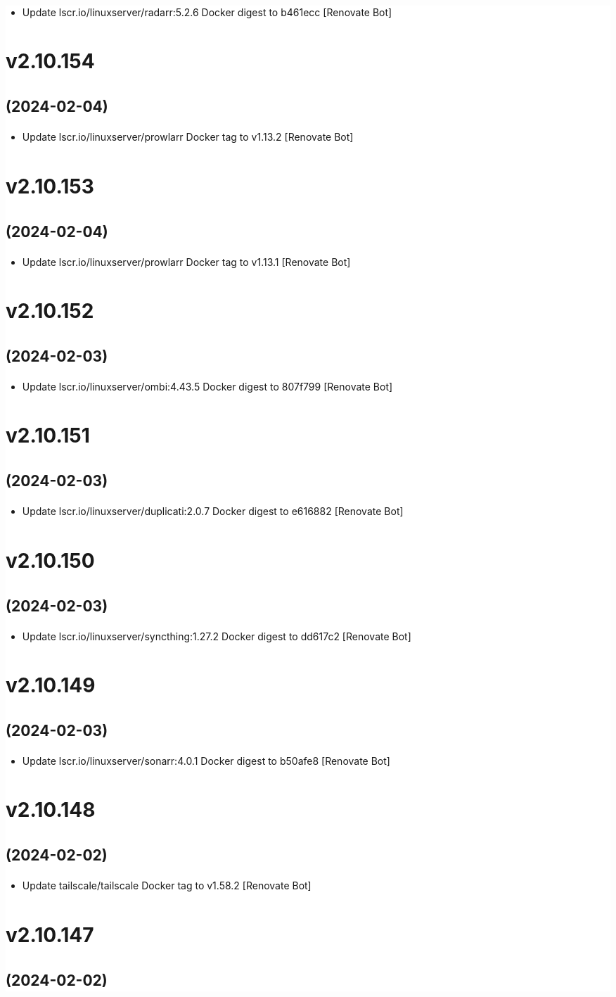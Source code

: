 * Update lscr.io/linuxserver/radarr:5.2.6 Docker digest to b461ecc [Renovate Bot]

# v2.10.154
## (2024-02-04)

* Update lscr.io/linuxserver/prowlarr Docker tag to v1.13.2 [Renovate Bot]

# v2.10.153
## (2024-02-04)

* Update lscr.io/linuxserver/prowlarr Docker tag to v1.13.1 [Renovate Bot]

# v2.10.152
## (2024-02-03)

* Update lscr.io/linuxserver/ombi:4.43.5 Docker digest to 807f799 [Renovate Bot]

# v2.10.151
## (2024-02-03)

* Update lscr.io/linuxserver/duplicati:2.0.7 Docker digest to e616882 [Renovate Bot]

# v2.10.150
## (2024-02-03)

* Update lscr.io/linuxserver/syncthing:1.27.2 Docker digest to dd617c2 [Renovate Bot]

# v2.10.149
## (2024-02-03)

* Update lscr.io/linuxserver/sonarr:4.0.1 Docker digest to b50afe8 [Renovate Bot]

# v2.10.148
## (2024-02-02)

* Update tailscale/tailscale Docker tag to v1.58.2 [Renovate Bot]

# v2.10.147
## (2024-02-02)
